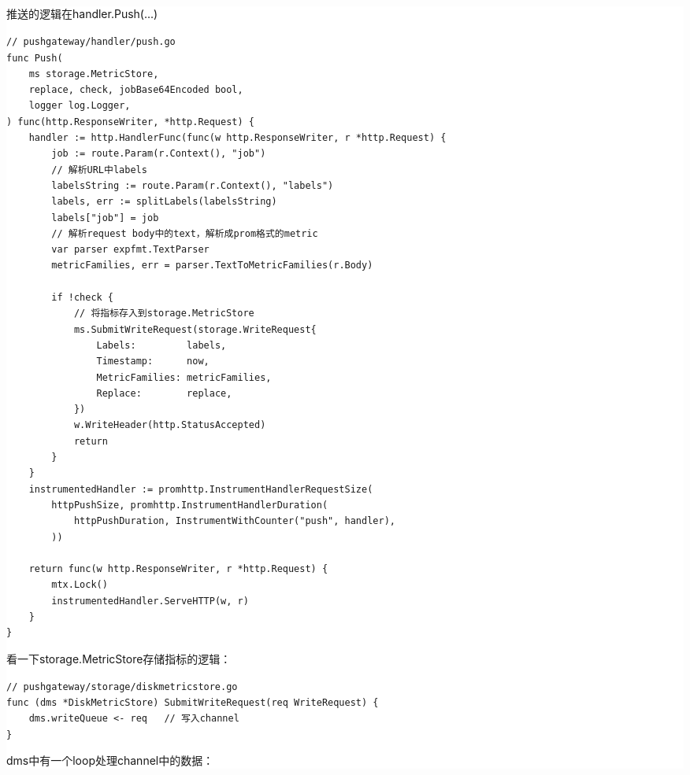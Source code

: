 推送的逻辑在handler.Push(...)

```
// pushgateway/handler/push.go
func Push(
	ms storage.MetricStore,
	replace, check, jobBase64Encoded bool,
	logger log.Logger,
) func(http.ResponseWriter, *http.Request) {
	handler := http.HandlerFunc(func(w http.ResponseWriter, r *http.Request) {
		job := route.Param(r.Context(), "job")
		// 解析URL中labels
		labelsString := route.Param(r.Context(), "labels")
		labels, err := splitLabels(labelsString)
		labels["job"] = job
		// 解析request body中的text，解析成prom格式的metric
		var parser expfmt.TextParser
		metricFamilies, err = parser.TextToMetricFamilies(r.Body)
		
		if !check {
			// 将指标存入到storage.MetricStore
			ms.SubmitWriteRequest(storage.WriteRequest{
				Labels:         labels,
				Timestamp:      now,
				MetricFamilies: metricFamilies,
				Replace:        replace,
			})
			w.WriteHeader(http.StatusAccepted)
			return
		}
	}
	instrumentedHandler := promhttp.InstrumentHandlerRequestSize(
		httpPushSize, promhttp.InstrumentHandlerDuration(
			httpPushDuration, InstrumentWithCounter("push", handler),
		))

	return func(w http.ResponseWriter, r *http.Request) {
		mtx.Lock()
		instrumentedHandler.ServeHTTP(w, r)
	}
}
```

看一下storage.MetricStore存储指标的逻辑：

```
// pushgateway/storage/diskmetricstore.go
func (dms *DiskMetricStore) SubmitWriteRequest(req WriteRequest) {
	dms.writeQueue <- req	// 写入channel
}
```

dms中有一个loop处理channel中的数据：
